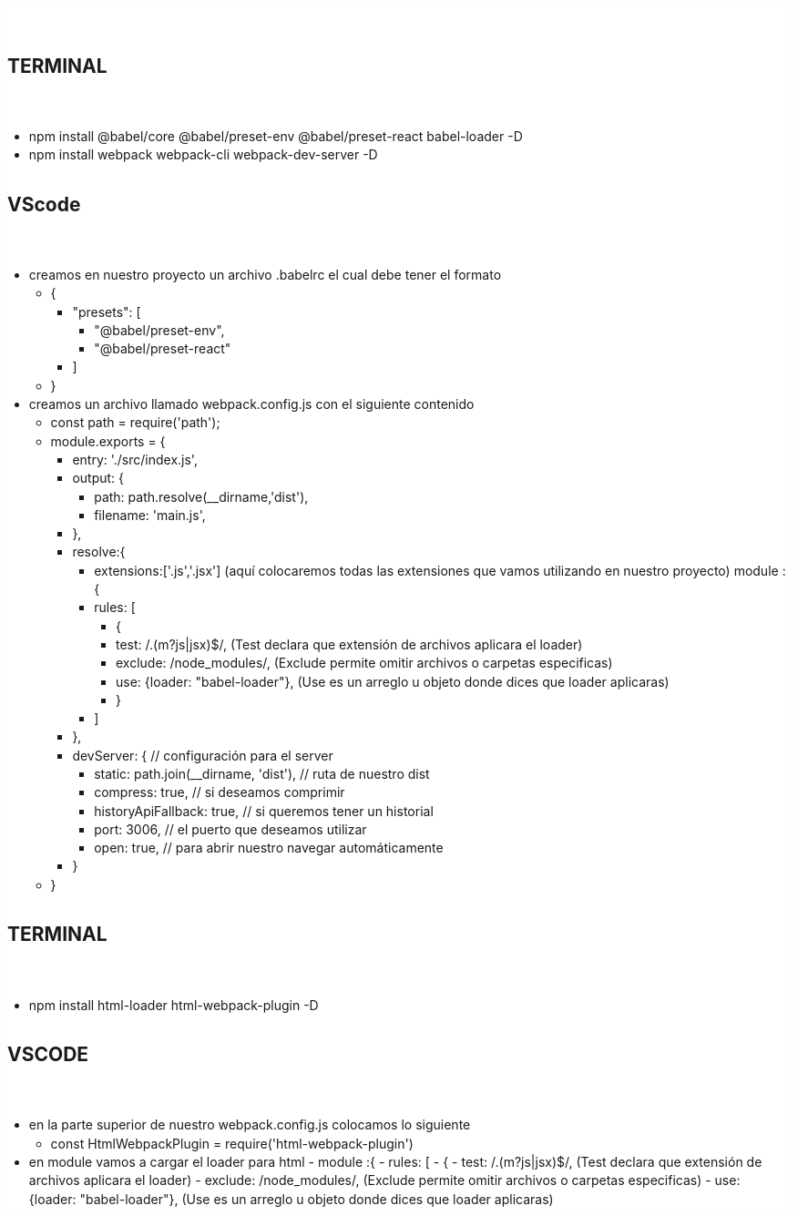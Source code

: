 &nbsp;
## TERMINAL
&nbsp;
- npm install @babel/core @babel/preset-env @babel/preset-react babel-loader -D
- npm install webpack webpack-cli webpack-dev-server -D
&nbsp;
## VScode
&nbsp;
- creamos en nuestro proyecto un archivo .babelrc el cual debe tener el formato
    - {
        - "presets": [
            - "@babel/preset-env",
            - "@babel/preset-react"
        - ]
    - }
- creamos un archivo llamado webpack.config.js con el siguiente contenido
    - const path = require('path');
    - module.exports = {
        - entry: './src/index.js',
        - output: {
            - path: path.resolve(__dirname,'dist'),
            - filename: 'main.js',
        - },
        - resolve:{
            - extensions:['.js','.jsx'] (aquí colocaremos todas las extensiones que vamos utilizando en nuestro proyecto)
        module :{
            - rules: [
                - {
                - test: /\.(m?js|jsx)$/, (Test declara que extensión de archivos aplicara el loader)
                - exclude: /node_modules/, (Exclude permite omitir archivos o carpetas especificas)
                - use: {loader: "babel-loader"}, (Use es un arreglo u objeto donde dices que loader aplicaras)
                - }
            - ]
        - },
        - devServer: { // configuración para el server
    		- static: path.join(__dirname, 'dist'), // ruta de nuestro dist
            - compress: true, // si deseamos comprimir
    		- historyApiFallback: true, // si queremos tener un historial
    		- port: 3006, // el puerto que deseamos utilizar
    		- open: true, // para abrir nuestro navegar automáticamente 
        - }
    - }
&nbsp;
## TERMINAL
&nbsp;
- npm install html-loader html-webpack-plugin -D
&nbsp;
## VSCODE
&nbsp;
- en la parte superior de nuestro webpack.config.js colocamos lo siguiente
    - const HtmlWebpackPlugin = require('html-webpack-plugin')
- en module vamos a cargar el loader para html
        - module :{
            - rules: [
                - {
                - test: /\.(m?js|jsx)$/, (Test declara que extensión de archivos aplicara el loader)
                - exclude: /node_modules/, (Exclude permite omitir archivos o carpetas especificas)
                - use: {loader: "babel-loader"}, (Use es un arreglo u objeto donde dices que loader aplicaras)